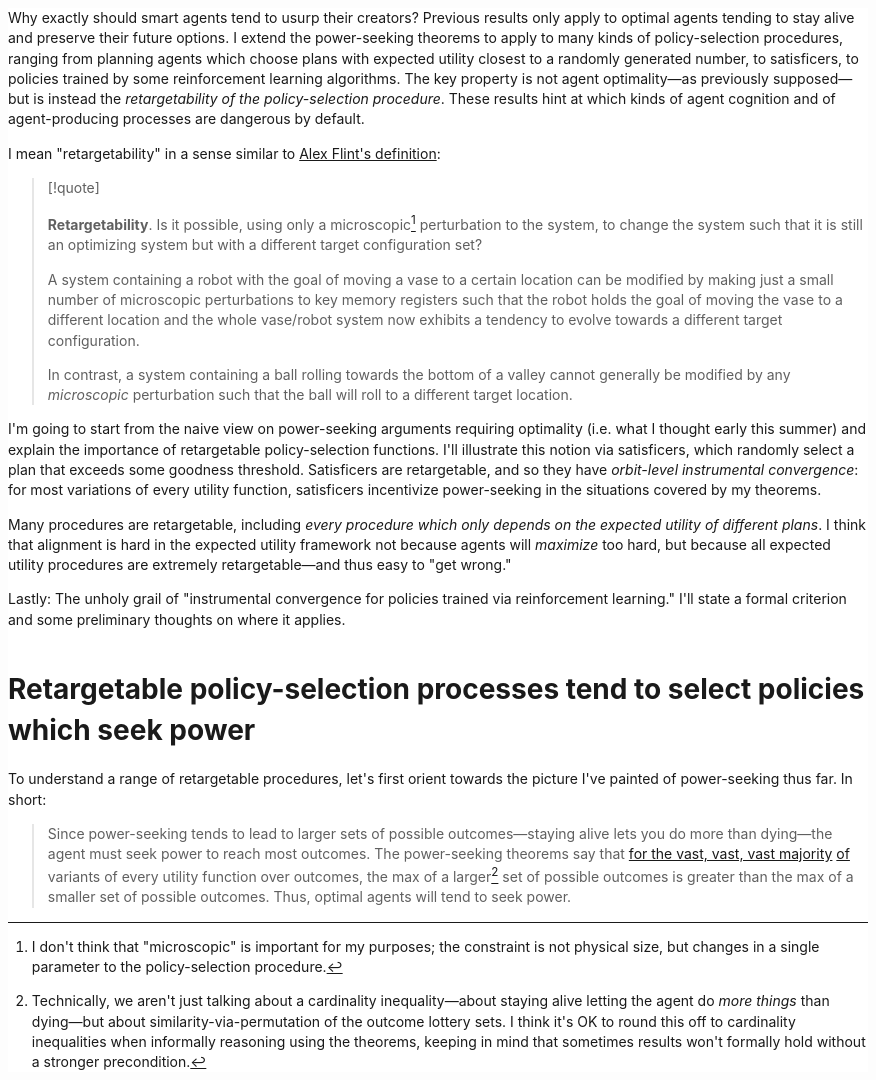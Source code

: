 




Why exactly should smart agents tend to usurp their creators? Previous results only apply to optimal agents tending to stay alive and preserve their future options. I extend the power-seeking theorems to apply to many kinds of policy-selection procedures, ranging from planning agents which choose plans with expected utility closest to a randomly generated number, to satisficers, to policies trained by some reinforcement learning algorithms. The key property is not agent optimality—as previously supposed—but is instead the _retargetability of the policy-selection procedure_. These results hint at which kinds of agent cognition and of agent-producing processes are dangerous by default.

I mean "retargetability" in a sense similar to [Alex Flint's definition](https://www.lesswrong.com/posts/znfkdCoHMANwqc2WE/the-ground-of-optimization-1#Defining_optimization):

> [!quote]
>
> **Retargetability**. Is it possible, using only a microscopic[^micro] perturbation to the system, to change the system such that it is still an optimizing system but with a different target configuration set?
>
> A system containing a robot with the goal of moving a vase to a certain location can be modified by making just a small number of microscopic perturbations to key memory registers such that the robot holds the goal of moving the vase to a different location and the whole vase/robot system now exhibits a tendency to evolve towards a different target configuration.
>
> In contrast, a system containing a ball rolling towards the bottom of a valley cannot generally be modified by any _microscopic_ perturbation such that the ball will roll to a different target location.

[^micro]: I don't think that "microscopic" is important for my purposes; the constraint is not physical size, but changes in a single parameter to the policy-selection procedure.

I'm going to start from the naive view on power-seeking arguments requiring optimality (i.e. what I thought early this summer) and explain the importance of retargetable policy-selection functions. I'll illustrate this notion via satisficers, which randomly select a plan that exceeds some goodness threshold. Satisficers are retargetable, and so they have _orbit-level instrumental convergence_: for most variations of every utility function, satisficers incentivize power-seeking in the situations covered by my theorems.

Many procedures are retargetable, including _every procedure which only depends on the expected utility of different plans_. I think that alignment is hard in the expected utility framework not because agents will _maximize_ too hard, but because all expected utility procedures are extremely retargetable—and thus easy to "get wrong."

Lastly: The unholy grail of "instrumental convergence for policies trained via reinforcement learning." I'll state a formal criterion and some preliminary thoughts on where it applies.

# Retargetable policy-selection processes tend to select policies which seek power

To understand a range of retargetable procedures, let's first orient towards the picture I've painted of power-seeking thus far. In short:

> Since power-seeking tends to lead to larger sets of possible outcomes—staying alive lets you do more than dying—the agent must seek power to reach most outcomes. The power-seeking theorems say that [for the vast, vast, vast majority](/quantitative-strength-of-instrumental-convergence) [of](/power-seeking-beyond-MDPs#Instrumental-convergence-can-get-really-really-strong) variants of every utility function over outcomes, the max of a larger[^sim] set of possible outcomes is greater than the max of a smaller set of possible outcomes. Thus, optimal agents will tend to seek power.


[^sim]: Technically, we aren't just talking about a cardinality inequality—about staying alive letting the agent do _more things_ than dying—but about similarity-via-permutation of the outcome lottery sets. I think it's OK to round this off to cardinality inequalities when informally reasoning using the theorems, keeping in mind that sometimes results won't formally hold without a stronger precondition.
[^row]: I assume that permutation matrices are in row representation: $(\mathbf{P}_\phi)_{ij}=1$ if $i=\phi(j)$ and 0 otherwise.
[^ret]: The trained policies could conspire to "play dumb" and pretend to not be retargetable, so that we would be more likely to actually deploy one of them.